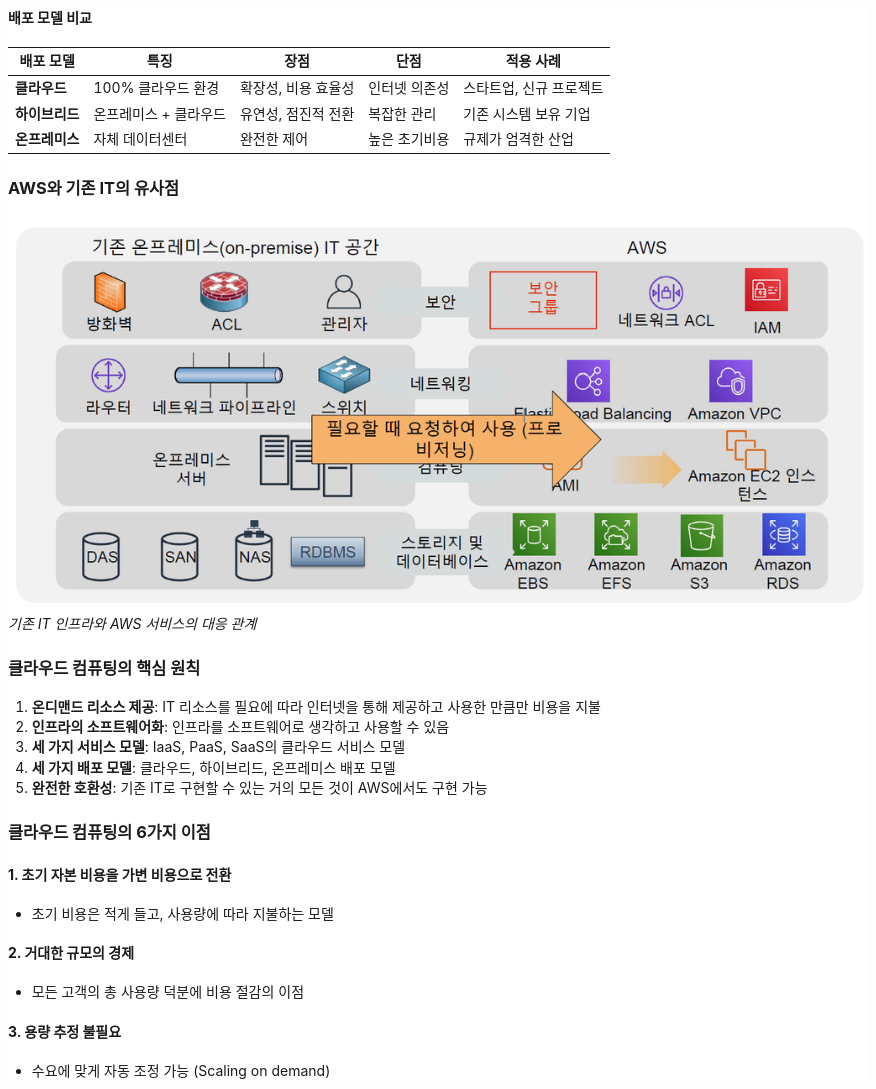 #### 배포 모델 비교

| 배포 모델 | 특징 | 장점 | 단점 | 적용 사례 |
|----------|------|------|------|----------|
| **클라우드** | 100% 클라우드 환경 | 확장성, 비용 효율성 | 인터넷 의존성 | 스타트업, 신규 프로젝트 |
| **하이브리드** | 온프레미스 + 클라우드 | 유연성, 점진적 전환 | 복잡한 관리 | 기존 시스템 보유 기업 |
| **온프레미스** | 자체 데이터센터 | 완전한 제어 | 높은 초기비용 | 규제가 엄격한 산업 |

### AWS와 기존 IT의 유사점

![AWS와 기존 IT 비교](/assets/Images/6.AWS/image%202.png)
*기존 IT 인프라와 AWS 서비스의 대응 관계*

### 클라우드 컴퓨팅의 핵심 원칙

1. **온디맨드 리소스 제공**: IT 리소스를 필요에 따라 인터넷을 통해 제공하고 사용한 만큼만 비용을 지불
2. **인프라의 소프트웨어화**: 인프라를 소프트웨어로 생각하고 사용할 수 있음
3. **세 가지 서비스 모델**: IaaS, PaaS, SaaS의 클라우드 서비스 모델
4. **세 가지 배포 모델**: 클라우드, 하이브리드, 온프레미스 배포 모델
5. **완전한 호환성**: 기존 IT로 구현할 수 있는 거의 모든 것이 AWS에서도 구현 가능

### 클라우드 컴퓨팅의 6가지 이점

#### 1. 초기 자본 비용을 가변 비용으로 전환
- 초기 비용은 적게 들고, 사용량에 따라 지불하는 모델

#### 2. 거대한 규모의 경제
- 모든 고객의 총 사용량 덕분에 비용 절감의 이점

#### 3. 용량 추정 불필요
- 수요에 맞게 자동 조정 가능 (Scaling on demand)

